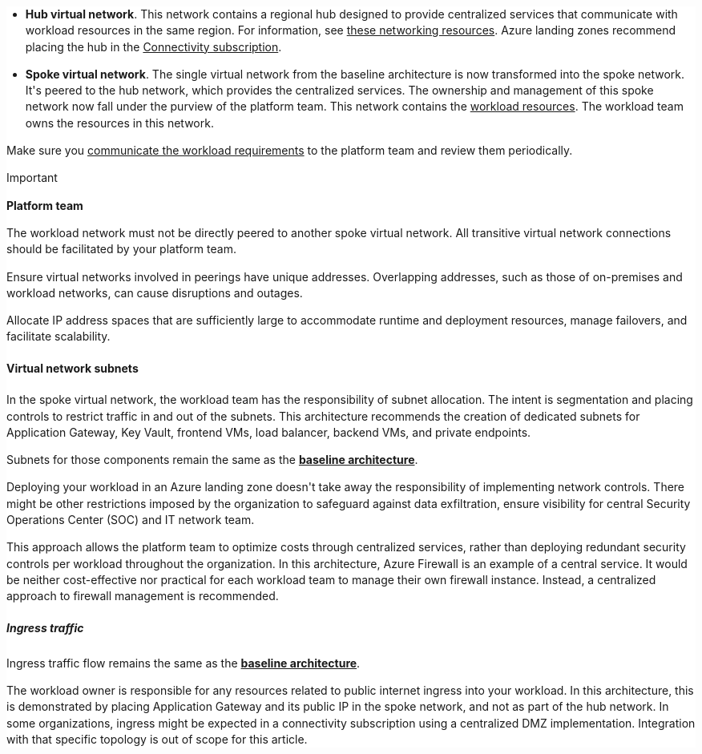 - **Hub virtual network**. This network contains a regional hub designed to provide centralized services that communicate with workload resources in the same region. For information, see [these networking resources](#platform-team-owned-resources). Azure landing zones recommend placing the hub in the [Connectivity subscription](/azure/cloud-adoption-framework/ready/landing-zone/design-area/network-topology-and-connectivity). 

- **Spoke virtual network**. The single virtual network from the baseline architecture is now transformed into the spoke network. It's peered to the hub network, which provides the centralized services. The ownership and management of this spoke network now fall under the purview of the platform team. This network contains the [workload resources](#workload-team-owned-resources). The workload team owns the resources in this network. 

Make sure you [communicate the workload requirements](#subscription-setup-by-the-platform-team) to the platform team and review them periodically.

> [!IMPORTANT] 
> **Platform team**
>
> The workload network must not be directly peered to another spoke virtual network. All transitive virtual network connections should be facilitated by your platform team.
>
> Ensure virtual networks involved in peerings have unique addresses. Overlapping addresses, such as those of on-premises and workload networks, can cause disruptions and outages.
>
> Allocate IP address spaces that are sufficiently large to accommodate runtime and deployment resources, manage failovers, and facilitate scalability.

#### Virtual network subnets

In the spoke virtual network, the workload team has the responsibility of subnet allocation. The intent is segmentation and placing controls to restrict traffic in and out of the subnets. This architecture recommends the creation of dedicated subnets for Application Gateway, Key Vault, frontend VMs, load balancer, backend VMs, and private endpoints.

Subnets for those components remain the same as the [**baseline architecture**](vm-baseline-content.md#subnetting-considerations). 

Deploying your workload in an Azure landing zone doesn't take away the responsibility of implementing network controls. There might be other restrictions imposed by the organization to safeguard against data exfiltration, ensure visibility for central Security Operations Center (SOC) and IT network team.

This approach allows the platform team to optimize costs through centralized services, rather than deploying redundant security controls per workload throughout the organization. In this architecture, Azure Firewall is an example of a central service. It would be neither cost-effective nor practical for each workload team to manage their own firewall instance. Instead, a centralized approach to firewall management is recommended.

##### Ingress traffic

Ingress traffic flow remains the same as the [**baseline architecture**](./vm-baseline-content.md#ingress-traffic). 

The workload owner is responsible for any resources related to public internet ingress into your workload. In this architecture, this is demonstrated by placing Application Gateway and its public IP in the spoke network, and not as part of the hub network. In some organizations, ingress might be expected in a connectivity subscription using a centralized DMZ implementation. Integration with that specific topology is out of scope for this article.
